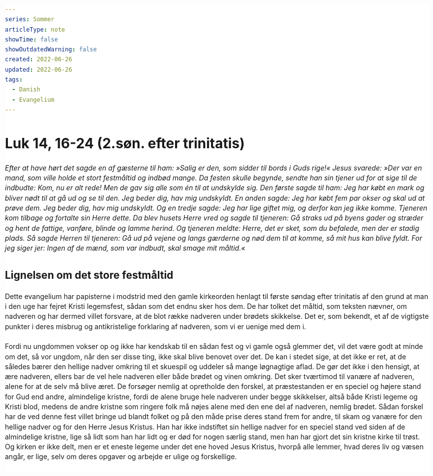 ```yaml
---
series: Sommer
articleType: note
showTime: false
showOutdatedWarning: false
created: 2022-06-26
updated: 2022-06-26
tags:
  - Danish
  - Evangelium
---
```


# Luk 14, 16-24 (2.søn. efter trinitatis)
_Efter at have hørt det sagde en af gæsterne til ham: »Salig er den, som sidder til bords i Guds rige!« Jesus svarede: »Der var en mand, som ville holde et stort festmåltid og indbød mange. Da festen skulle begynde, sendte han sin tjener ud for at sige til de indbudte: Kom, nu er alt rede! Men de gav sig alle som én til at undskylde sig. Den første sagde til ham: Jeg har købt en mark og bliver nødt til at gå ud og se til den. Jeg beder dig, hav mig undskyldt. En anden sagde: Jeg har købt fem par okser og skal ud at prøve dem. Jeg beder dig, hav mig undskyldt. Og en tredje sagde: Jeg har lige giftet mig, og derfor kan jeg ikke komme. Tjeneren kom tilbage og fortalte sin Herre dette. Da blev husets Herre vred og sagde til tjeneren: Gå straks ud på byens gader og stræder og hent de fattige, vanføre, blinde og lamme herind. Og tjeneren meldte: Herre, det er sket, som du befalede, men der er stadig plads. Så sagde Herren til tjeneren: Gå ud på vejene og langs gærderne og nød dem til at komme, så mit hus kan blive fyldt. For jeg siger jer: Ingen af de mænd, som var indbudt, skal smage mit måltid.«_

## Lignelsen om det store festmåltid
Dette evangelium har papisterne i modstrid med den gamle kirkeorden henlagt til første søndag efter trinitatis af den grund at man i den uge har fejret Kristi legemsfest, sådan som det endnu sker hos dem. De har tolket det måltid, som teksten nævner, om nadveren og har dermed villet forsvare, at de blot række nadveren under brødets skikkelse. Det er, som bekendt, et af de vigtigste punkter i deres misbrug og antikristelige forklaring af nadveren, som vi er uenige med dem i.  
&nbsp;  
Fordi nu ungdommen vokser op og ikke har kendskab til en sådan fest og vi gamle også glemmer det, vil det være godt at minde om det, så vor ungdom, når den ser disse ting, ikke skal blive benovet over det. De kan i stedet sige, at det ikke er ret, at de således bærer den hellige nadver omkring til et skuespil og uddeler så mange løgnagtige aflad. De gør det ikke i den hensigt, at ære nadveren, ellers bar de vel hele nadveren eller både brødet og vinen omkring. Det sker tværtimod til vanære af nadveren, alene for at de selv må blive æret. De forsøger nemlig at opretholde den forskel, at præstestanden er en speciel og højere stand for Gud end andre, almindelige kristne, fordi de alene bruge hele nadveren under begge skikkelser, altså både Kristi legeme og Kristi blod, medens de andre kristne som ringere folk må nøjes alene med den ene del af nadveren, nemlig brødet. Sådan for­skel har de ved denne fest villet bringe ud blandt folket og på den måde prise deres stand frem for andre, til skam og vanære for den hellige nadver og for den Herre Jesus Kristus. Han har ikke indstiftet sin hellige nadver for en speciel stand ved siden af de almindelige kristne, lige så lidt som han har lidt og er død for nogen særlig stand, men han har gjort det sin kristne kirke til trøst. Og kirken er ikke delt, men er et eneste legeme under det ene hoved Jesus Kristus, hvorpå alle lemmer, hvad deres liv og væsen angår, er lige, selv om deres opgaver og arbejde er ulige og forskellige.  
&nbsp;  